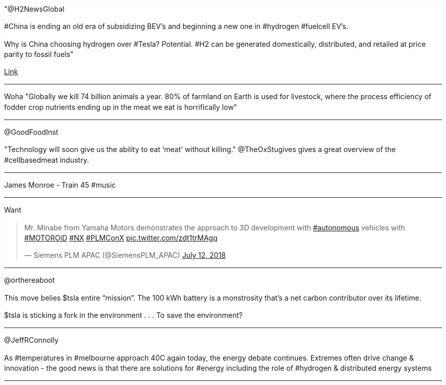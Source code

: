 

"@H2NewsGlobal

\#China is ending an old era of subsidizing BEV’s and beginning a new
one in #hydrogen #fuelcell EV’s.

Why is China choosing hydrogen over #Tesla? Potential.  #H2 can be
generated domestically, distributed, and retailed at price parity to
fossil fuels"

[Link](https://lnkd.in/eYh2S83)

---

Woha "Globally we kill 74 billion animals a year. 80% of farmland on
Earth is used for livestock, where the process efficiency of fodder
crop nutrients ending up in the meat we eat is horrifically low"

---

@GoodFoodInst

"Technology will soon give us the ability to eat ‘meat’ without
killing." @TheOxStugives gives a great overview of the #cellbasedmeat
industry.

---

James Monroe - Train 45 #music

---

Want

<blockquote class="twitter-tweet" data-lang="en"><p lang="en" dir="ltr">Mr. Minabe from Yamaha Motors demonstrates the approach to 3D development with <a href="https://twitter.com/hashtag/autonomous?src=hash&amp;ref_src=twsrc%5Etfw">#autonomous</a> vehicles with <a href="https://twitter.com/hashtag/MOTOROiD?src=hash&amp;ref_src=twsrc%5Etfw">#MOTOROiD</a> <a href="https://twitter.com/hashtag/NX?src=hash&amp;ref_src=twsrc%5Etfw">#NX</a> <a href="https://twitter.com/hashtag/PLMConX?src=hash&amp;ref_src=twsrc%5Etfw">#PLMConX</a> <a href="https://t.co/zdt1trMAgq">pic.twitter.com/zdt1trMAgq</a></p>&mdash; Siemens PLM APAC (@SiemensPLM_APAC) <a href="https://twitter.com/SiemensPLM_APAC/status/1017237474848866304?ref_src=twsrc%5Etfw">July 12, 2018</a></blockquote>
<script async src="https://platform.twitter.com/widgets.js" charset="utf-8"></script>

---

@orthereaboot

This move belies $tsla entire “mission”. The 100 kWh battery is a
monstrosity that’s a net carbon contributor over its lifetime.

$tsla is sticking a fork in the environment . . . To save the
environment?

---

@JeffRConnolly

As #temperatures in #melbourne approach 40C again today, the energy
debate continues. Extremes often drive change & innovation - the good
news is that there are solutions for #energy including the role of
#hydrogen & distributed energy systems

---